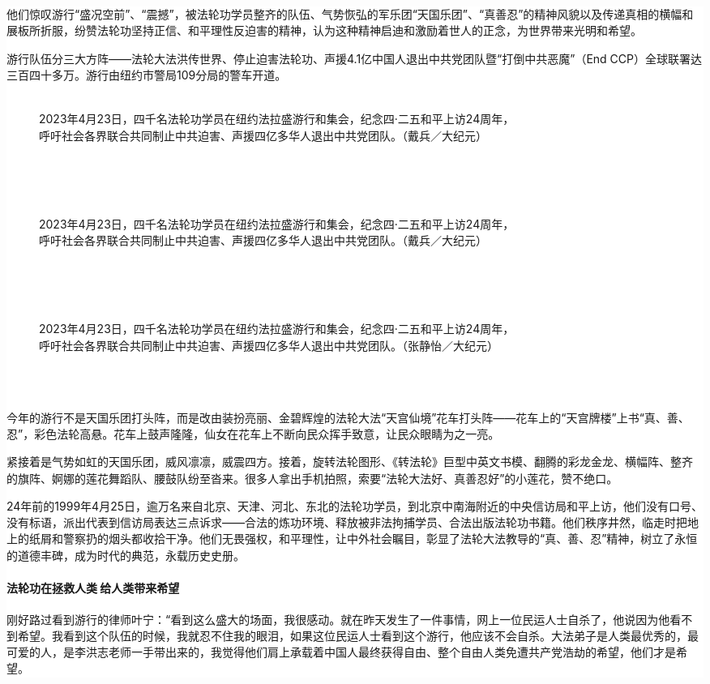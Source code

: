 <p>
 他们惊叹游行“盛况空前”、“震撼”，被法轮功学员整齐的队伍、气势恢弘的军乐团“天国乐团”、“真善忍”的精神风貌以及传递真相的横幅和展板所折服，纷赞法轮功坚持正信、和平理性反迫害的精神，认为这种精神启迪和激励着世人的正念，为世界带来光明和希望。
</p>
<p>
 游行队伍分三大方阵——法轮大法洪传世界、停止迫害法轮功、声援4.1亿中国人退出中共党团队暨“打倒中共恶魔”（End CCP）全球联署达三百四十多万。游行由纽约市警局109分局的警车开道。
</p>
<figure aria-describedby="caption-attachment-13979932" class="wp-caption aligncenter" id="attachment_13979932" style="width: 600px">
 <ok href="https://i.epochtimes.com/assets/uploads/2023/04/id13979932-2304231627561973.jpg" target="_blank">
  <img alt="" class="size-large wp-image-13979932" src="https://i.epochtimes.com/assets/uploads/2023/04/id13979932-2304231627561973-600x400.jpg" title=""/>
 </ok>
 <br/><figcaption class="wp-caption-text" id="caption-attachment-13979932">
  2023年4月23日，四千名法轮功学员在纽约法拉盛游行和集会，纪念四·二五和平上访24周年，呼吁社会各界联合共同制止中共迫害、声援四亿多华人退出中共党团队。（戴兵／大纪元）
 </figcaption><br/>
</figure><br/>
<figure aria-describedby="caption-attachment-13979933" class="wp-caption aligncenter" id="attachment_13979933" style="width: 600px">
 <ok href="https://i.epochtimes.com/assets/uploads/2023/04/id13979933-2304231627271973.jpg" target="_blank">
  <img alt="" class="size-large wp-image-13979933" src="https://i.epochtimes.com/assets/uploads/2023/04/id13979933-2304231627271973-600x400.jpg" title=""/>
 </ok>
 <br/><figcaption class="wp-caption-text" id="caption-attachment-13979933">
  2023年4月23日，四千名法轮功学员在纽约法拉盛游行和集会，纪念四·二五和平上访24周年，呼吁社会各界联合共同制止中共迫害、声援四亿多华人退出中共党团队。（戴兵／大纪元）
 </figcaption><br/>
</figure><br/>
<figure aria-describedby="caption-attachment-13979942" class="wp-caption aligncenter" id="attachment_13979942" style="width: 600px">
 <ok href="https://i.epochtimes.com/assets/uploads/2023/04/id13979942-230423164955100731.jpg" target="_blank">
  <img alt="" class="size-large wp-image-13979942" src="https://i.epochtimes.com/assets/uploads/2023/04/id13979942-230423164955100731-600x400.jpg" title=""/>
 </ok>
 <br/><figcaption class="wp-caption-text" id="caption-attachment-13979942">
  2023年4月23日，四千名法轮功学员在纽约法拉盛游行和集会，纪念四·二五和平上访24周年，呼吁社会各界联合共同制止中共迫害、声援四亿多华人退出中共党团队。（张静怡／大纪元）
 </figcaption><br/>
</figure><br/>
<p>
 今年的游行不是天国乐团打头阵，而是改由装扮亮丽、金碧辉煌的法轮大法“天宫仙境”花车打头阵——花车上的“天宫牌楼”上书“真、善、忍”，彩色法轮高悬。花车上鼓声隆隆，仙女在花车上不断向民众挥手致意，让民众眼睛为之一亮。
</p>
<p>
 紧接着是气势如虹的天国乐团，威风凛凛，威震四方。接着，旋转法轮图形、《转法轮》巨型中英文书模、翻腾的彩龙金龙、横幅阵、整齐的旗阵、婀娜的莲花舞蹈队、腰鼓队纷至沓来。很多人拿出手机拍照，索要“法轮大法好、真善忍好”的小莲花，赞不绝口。
</p>
<p>
 24年前的1999年4月25日，逾万名来自北京、天津、河北、东北的法轮功学员，到北京中南海附近的中央信访局和平上访，他们没有口号、没有标语，派出代表到信访局表达三点诉求——合法的炼功环境、释放被非法拘捕学员、合法出版法轮功书籍。他们秩序井然，临走时把地上的纸屑和警察扔的烟头都收拾干净。他们无畏强权，和平理性，让中外社会瞩目，彰显了法轮大法教导的“真、善、忍”精神，树立了永恒的道德丰碑，成为时代的典范，永载历史史册。
</p>
<h4>
 法轮功在拯救人类 给人类带来希望
</h4>
<p>
 刚好路过看到游行的律师叶宁：“看到这么盛大的场面，我很感动。就在昨天发生了一件事情，网上一位民运人士自杀了，他说因为他看不到希望。我看到这个队伍的时候，我就忍不住我的眼泪，如果这位民运人士看到这个游行，他应该不会自杀。大法弟子是人类最优秀的，最可爱的人，是李洪志老师一手带出来的，我觉得他们肩上承载着中国人最终获得自由、整个自由人类免遭共产党浩劫的希望，他们才是希望。
</p>
<figure aria-describedby="caption-attachment-13979952" class="wp-caption aligncenter" id="attachment_13979952" style="width: 600px">
 <ok href="https://i.epochtimes.com/assets/uploads/2023/04/id13979952-230423164850100731.jpg" target="_blank">